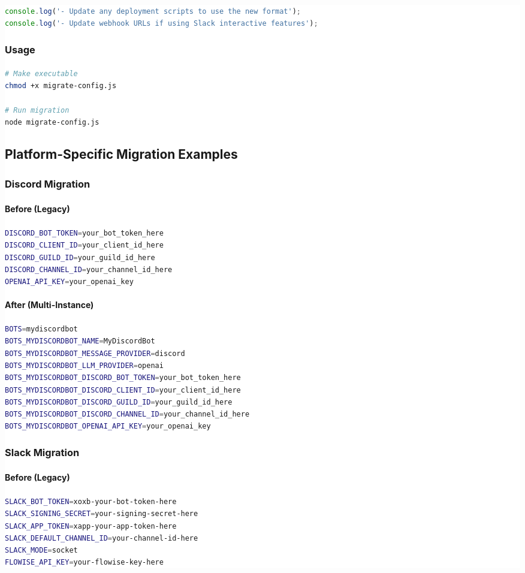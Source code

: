```javascript
console.log('- Update any deployment scripts to use the new format');
console.log('- Update webhook URLs if using Slack interactive features');
```

### Usage

```bash
# Make executable
chmod +x migrate-config.js

# Run migration
node migrate-config.js
```

## Platform-Specific Migration Examples

### Discord Migration

#### Before (Legacy)
```bash
DISCORD_BOT_TOKEN=your_bot_token_here
DISCORD_CLIENT_ID=your_client_id_here
DISCORD_GUILD_ID=your_guild_id_here
DISCORD_CHANNEL_ID=your_channel_id_here
OPENAI_API_KEY=your_openai_key
```

#### After (Multi-Instance)
```bash
BOTS=mydiscordbot
BOTS_MYDISCORDBOT_NAME=MyDiscordBot
BOTS_MYDISCORDBOT_MESSAGE_PROVIDER=discord
BOTS_MYDISCORDBOT_LLM_PROVIDER=openai
BOTS_MYDISCORDBOT_DISCORD_BOT_TOKEN=your_bot_token_here
BOTS_MYDISCORDBOT_DISCORD_CLIENT_ID=your_client_id_here
BOTS_MYDISCORDBOT_DISCORD_GUILD_ID=your_guild_id_here
BOTS_MYDISCORDBOT_DISCORD_CHANNEL_ID=your_channel_id_here
BOTS_MYDISCORDBOT_OPENAI_API_KEY=your_openai_key
```

### Slack Migration

#### Before (Legacy)
```bash
SLACK_BOT_TOKEN=xoxb-your-bot-token-here
SLACK_SIGNING_SECRET=your-signing-secret-here
SLACK_APP_TOKEN=xapp-your-app-token-here
SLACK_DEFAULT_CHANNEL_ID=your-channel-id-here
SLACK_MODE=socket
FLOWISE_API_KEY=your-flowise-key-here
```
